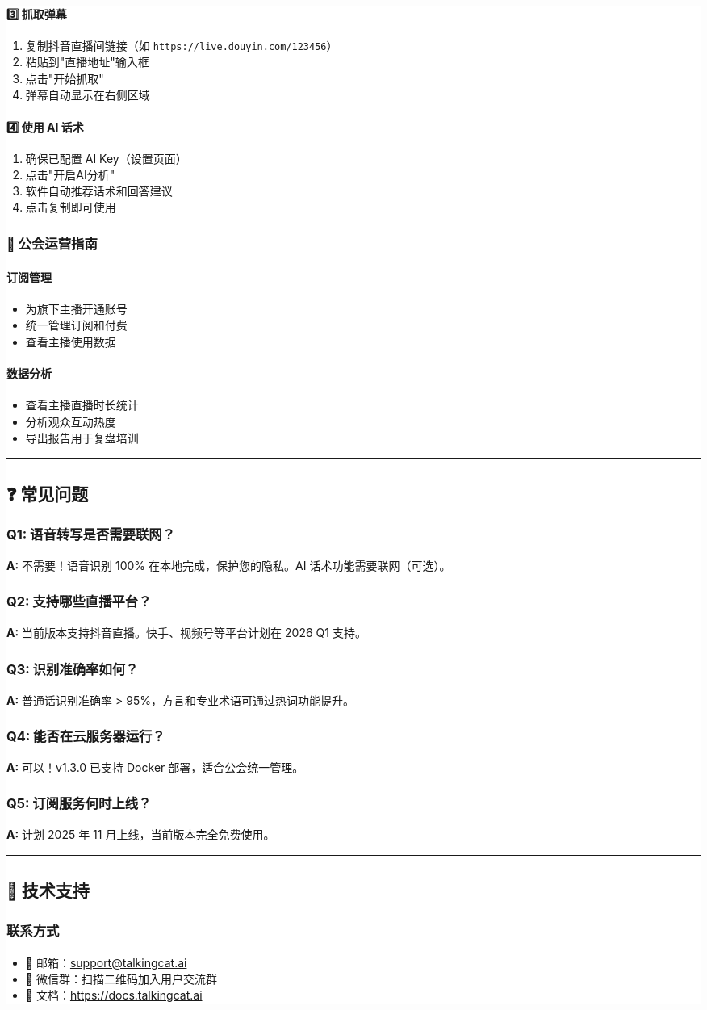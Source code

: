 #### 3️⃣ 抓取弹幕
1. 复制抖音直播间链接（如 `https://live.douyin.com/123456`）
2. 粘贴到"直播地址"输入框
3. 点击"开始抓取"
4. 弹幕自动显示在右侧区域

#### 4️⃣ 使用 AI 话术
1. 确保已配置 AI Key（设置页面）
2. 点击"开启AI分析"
3. 软件自动推荐话术和回答建议
4. 点击复制即可使用

### 🏢 公会运营指南

#### 订阅管理
- 为旗下主播开通账号
- 统一管理订阅和付费
- 查看主播使用数据

#### 数据分析
- 查看主播直播时长统计
- 分析观众互动热度
- 导出报告用于复盘培训

---

## ❓ 常见问题

### Q1: 语音转写是否需要联网？
**A:** 不需要！语音识别 100% 在本地完成，保护您的隐私。AI 话术功能需要联网（可选）。

### Q2: 支持哪些直播平台？
**A:** 当前版本支持抖音直播。快手、视频号等平台计划在 2026 Q1 支持。

### Q3: 识别准确率如何？
**A:** 普通话识别准确率 > 95%，方言和专业术语可通过热词功能提升。

### Q4: 能否在云服务器运行？
**A:** 可以！v1.3.0 已支持 Docker 部署，适合公会统一管理。

### Q5: 订阅服务何时上线？
**A:** 计划 2025 年 11 月上线，当前版本完全免费使用。

---

## 🤝 技术支持

### 联系方式
- 📧 邮箱：support@talkingcat.ai
- 💬 微信群：扫描二维码加入用户交流群
- 📖 文档：https://docs.talkingcat.ai
